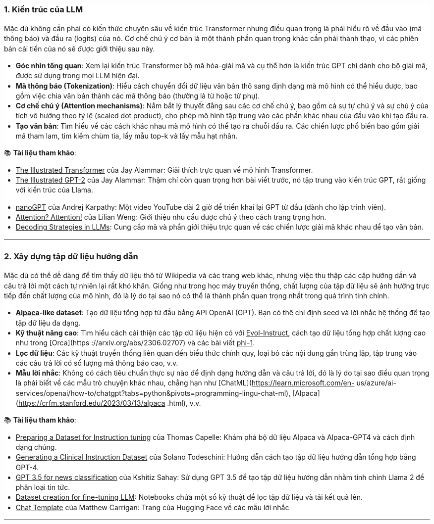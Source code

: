 ### 1. Kiến trúc của LLM

Mặc dù không cần phải có kiến thức chuyên sâu về kiến trúc Transformer nhưng điều quan trọng là phải hiểu rõ về đầu vào (mã thông báo) và đầu ra (logits) của nó. Cơ chế chú ý cơ bản là một thành phần quan trọng khác cần phải thành thạo, vì các phiên bản cải tiến của nó sẽ được giới thiệu sau này.

* **Góc nhìn tổng quan**: Xem lại kiến trúc Transformer bộ mã hóa-giải mã và cụ thể hơn là kiến trúc GPT chỉ dành cho bộ giải mã, được sử dụng trong mọi LLM hiện đại.
* **Mã thông báo (Tokenization)**: Hiểu cách chuyển đổi dữ liệu văn bản thô sang định dạng mà mô hình có thể hiểu được, bao gồm việc chia văn bản thành các mã thông báo (thường là từ hoặc từ phụ).
* **Cơ chế chú ý (Attention mechanisms)**: Nắm bắt lý thuyết đằng sau các cơ chế chú ý, bao gồm cả sự tự chú ý và sự chú ý của tích vô hướng theo tỷ lệ (scaled dot product), cho phép mô hình tập trung vào các phần khác nhau của đầu vào khi tạo đầu ra.
* **Tạo văn bản**: Tìm hiểu về các cách khác nhau mà mô hình có thể tạo ra chuỗi đầu ra. Các chiến lược phổ biến bao gồm giải mã tham lam, tìm kiếm chùm tia, lấy mẫu top-k và lấy mẫu hạt nhân.

📚 **Tài liệu tham khảo**:
- [The Illustrated Transformer](https://jalammar.github.io/illustrated-transformer/) của Jay Alammar: Giải thích trực quan về mô hình Transformer.
- [The Illustrated GPT-2](https://jalammar.github.io/illustrated-gpt2/) của Jay Alammar: Thậm chí còn quan trọng hơn bài viết trước, nó tập trung vào kiến trúc GPT, rất giống với kiến trúc của Llama.
* [nanoGPT](https://www.youtube.com/watch?v=kCc8FmEb1nY) của Andrej Karpathy: Một video YouTube dài 2 giờ để triển khai lại GPT từ đầu (dành cho lập trình viên).
* [Attention? Attention!](https://lilianweng.github.io/posts/2018-06-24-attention/) của Lilian Weng: Giới thiệu nhu cầu được chú ý theo cách trang trọng hơn.
* [Decoding Strategies in LLMs](https://mlabonne.github.io/blog/posts/2023-06-07-Decoding_strategies.html): Cung cấp mã và phần giới thiệu trực quan về các chiến lược giải mã khác nhau để tạo văn bản.

---
### 2. Xây dựng tập dữ liệu hướng dẫn

Mặc dù có thể dễ dàng để tìm thấy dữ liệu thô từ Wikipedia và các trang web khác, nhưng việc thu thập các cặp hướng dẫn và câu trả lời một cách tự nhiên lại rất khó khăn. Giống như trong học máy truyền thống, chất lượng của tập dữ liệu sẽ ảnh hưởng trực tiếp đến chất lượng của mô hình, đó là lý do tại sao nó có thể là thành phần quan trọng nhất trong quá trình tinh chỉnh.

* **[Alpaca](https://crfm.stanford.edu/2023/03/13/alpaca.html)-like dataset**: Tạo dữ liệu tổng hợp từ đầu bằng API OpenAI (GPT). Bạn có thể chỉ định seed và lời nhắc hệ thống để tạo tập dữ liệu đa dạng.
* **Kỹ thuật nâng cao**: Tìm hiểu cách cải thiện các tập dữ liệu hiện có với [Evol-Instruct](https://arxiv.org/abs/2304.12244), cách tạo dữ liệu tổng hợp chất lượng cao như trong [Orca](https ://arxiv.org/abs/2306.02707) và các bài viết [phi-1](https://arxiv.org/abs/2306.11644).
* **Lọc dữ liệu**: Các kỹ thuật truyền thống liên quan đến biểu thức chính quy, loại bỏ các nội dung gần trùng lặp, tập trung vào các câu trả lời có số lượng mã thông báo cao, v.v.
* **Mẫu lời nhắc**: Không có cách tiêu chuẩn thực sự nào để định dạng hướng dẫn và câu trả lời, đó là lý do tại sao điều quan trọng là phải biết về các mẫu trò chuyện khác nhau, chẳng hạn như [ChatML](https://learn.microsoft.com/en- us/azure/ai-services/openai/how-to/chatgpt?tabs=python&pivots=programming-lingu-chat-ml), [Alpaca](https://crfm.stanford.edu/2023/03/13/alpaca .html), v.v.

📚 **Tài liệu tham khảo**:
* [Preparing a Dataset for Instruction tuning](https://wandb.ai/capecape/alpaca_ft/reports/How-to-Fine-Tune-an-LLM-Part-1-Preparing-a-Dataset-for-Instruction-Tuning--Vmlldzo1NTcxNzE2) của Thomas Capelle: Khám phá bộ dữ liệu Alpaca và Alpaca-GPT4 và cách định dạng chúng.
* [Generating a Clinical Instruction Dataset](https://medium.com/mlearning-ai/generating-a-clinical-instruction-dataset-in-portuguese-with-langchain-and-gpt-4-6ee9abfa41ae) của Solano Todeschini: Hướng dẫn cách tạo tập dữ liệu hướng dẫn tổng hợp bằng GPT-4.
* [GPT 3.5 for news classification](https://medium.com/@kshitiz.sahay26/how-i-created-an-instruction-dataset-using-gpt-3-5-to-fine-tune-llama-2-for-news-classification-ed02fe41c81f) của Kshitiz Sahay: Sử dụng GPT 3.5 để tạo tập dữ liệu hướng dẫn nhằm tinh chỉnh Llama 2 để phân loại tin tức.
* [Dataset creation for fine-tuning LLM](https://colab.research.google.com/drive/1GH8PW9-zAe4cXEZyOIE-T9uHXblIldAg?usp=sharing): Notebooks chứa một số kỹ thuật để lọc tập dữ liệu và tải kết quả lên.
* [Chat Template](https://huggingface.co/blog/chat-templates) của Matthew Carrigan: Trang của Hugging Face về các mẫu lời nhắc

---